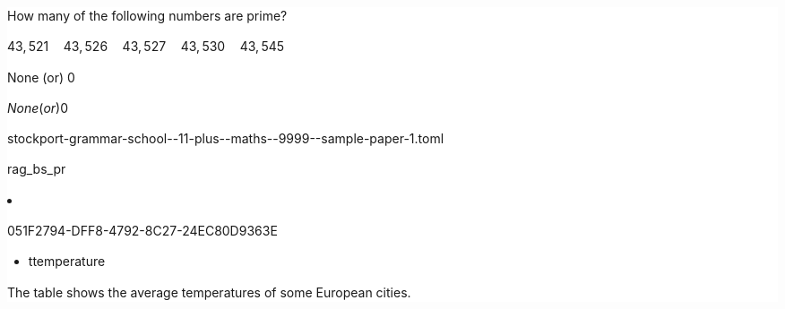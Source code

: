How many of the following numbers are prime?

$43{,}521 \quad 43{,}526 \quad 43{,}527 \quad 43{,}530 \quad 43{,}545$ 

</div>
<div class='workings'>
<div class='working'>

None (or) $0$

</div>
</div>
<div class='answers'>
<div class='answer'>

$None (or) 0$

</div>
</div>

<div class='papername'>
<p>stockport-grammar-school--11-plus--maths--9999--sample-paper-1.toml</p>
</div>
<div class='rag'>
<p>rag_bs_pr</p>
</div>
</div>
</li>
<li>
<div class='question_envelope rag_bs_pr question'>
<div class='uuid'>
<p>051F2794-DFF8-4792-8C27-24EC80D9363E</p>
</div>
<div class='topics'>
<ul>
<li>
ttemperature
</li>
</ul>
</div>
<div class='question question'>

The table shows the average temperatures of some European cities.
